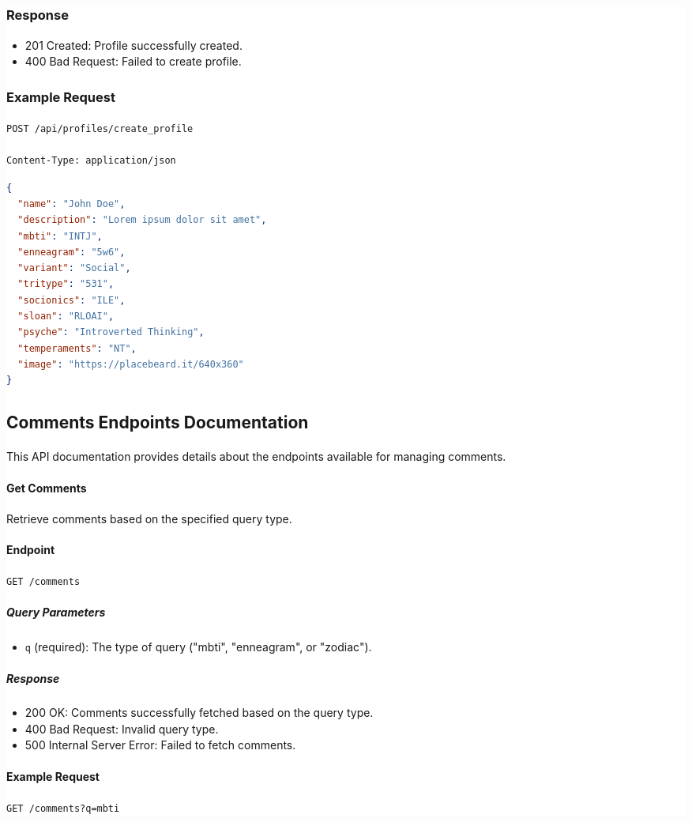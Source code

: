 ### Response

- 201 Created: Profile successfully created.
- 400 Bad Request: Failed to create profile.

### Example Request

```bash
POST /api/profiles/create_profile

Content-Type: application/json
```

```json
{
  "name": "John Doe",
  "description": "Lorem ipsum dolor sit amet",
  "mbti": "INTJ",
  "enneagram": "5w6",
  "variant": "Social",
  "tritype": "531",
  "socionics": "ILE",
  "sloan": "RLOAI",
  "psyche": "Introverted Thinking",
  "temperaments": "NT",
  "image": "https://placebeard.it/640x360"
}
```

## Comments Endpoints Documentation

This API documentation provides details about the endpoints available for managing comments.

#### Get Comments

Retrieve comments based on the specified query type.

#### Endpoint

`GET /comments`

##### Query Parameters

- `q` (required): The type of query ("mbti", "enneagram", or "zodiac").

##### Response

- 200 OK: Comments successfully fetched based on the query type.
- 400 Bad Request: Invalid query type.
- 500 Internal Server Error: Failed to fetch comments.

#### Example Request

`GET /comments?q=mbti`
